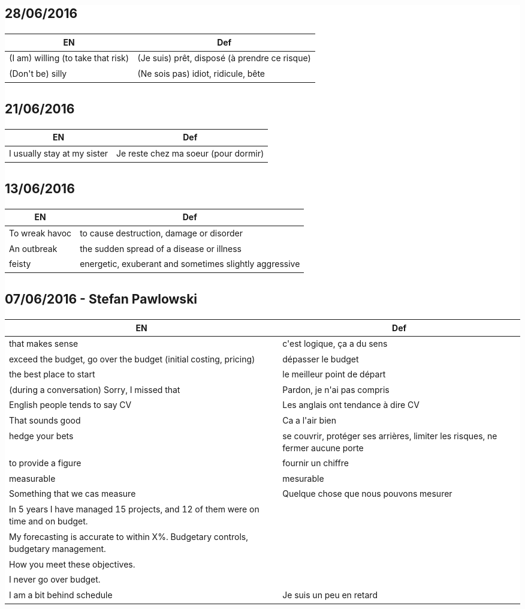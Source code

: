## 28/06/2016

| EN | Def |
| -- | --- |
|(I am) willing (to take that risk)|(Je suis) prêt, disposé (à prendre ce risque)|
|(Don't be) silly|(Ne sois pas) idiot, ridicule, bête|

## 21/06/2016

| EN | Def |
| -- | --- |
|I usually stay at my sister|Je reste chez ma soeur (pour dormir)|

## 13/06/2016

| EN | Def |
| -- | --- |
|To wreak havoc|to cause destruction, damage or disorder|
|An outbreak|the sudden spread of a disease or illness|
|feisty|energetic, exuberant and sometimes slightly aggressive|

## 07/06/2016 - Stefan Pawlowski

| EN | Def |
| -- | --- |
|that makes sense|c'est logique, ça a du sens|
|exceed the budget, go over the budget (initial costing, pricing)|dépasser le budget|
|the best place to start|le meilleur point de départ|
|(during a conversation) Sorry, I missed that|Pardon, je n'ai pas compris|
|English people tends to say CV|Les anglais ont tendance à dire CV|
|That sounds good|Ca a l'air bien|
|hedge your bets|se couvrir, protéger ses arrières, limiter les risques, ne fermer aucune porte|
|to provide a figure|fournir un chiffre|
|measurable|mesurable|
|Something that we cas measure|Quelque chose que nous pouvons mesurer|
|In 5 years I have managed 15 projects, and 12 of them were on time and on budget.||
|My forecasting is accurate to within X%. Budgetary controls, budgetary management.||
|How you meet these objectives.||
|I never go over budget.||
|I am a bit behind schedule|Je suis un peu en retard|
